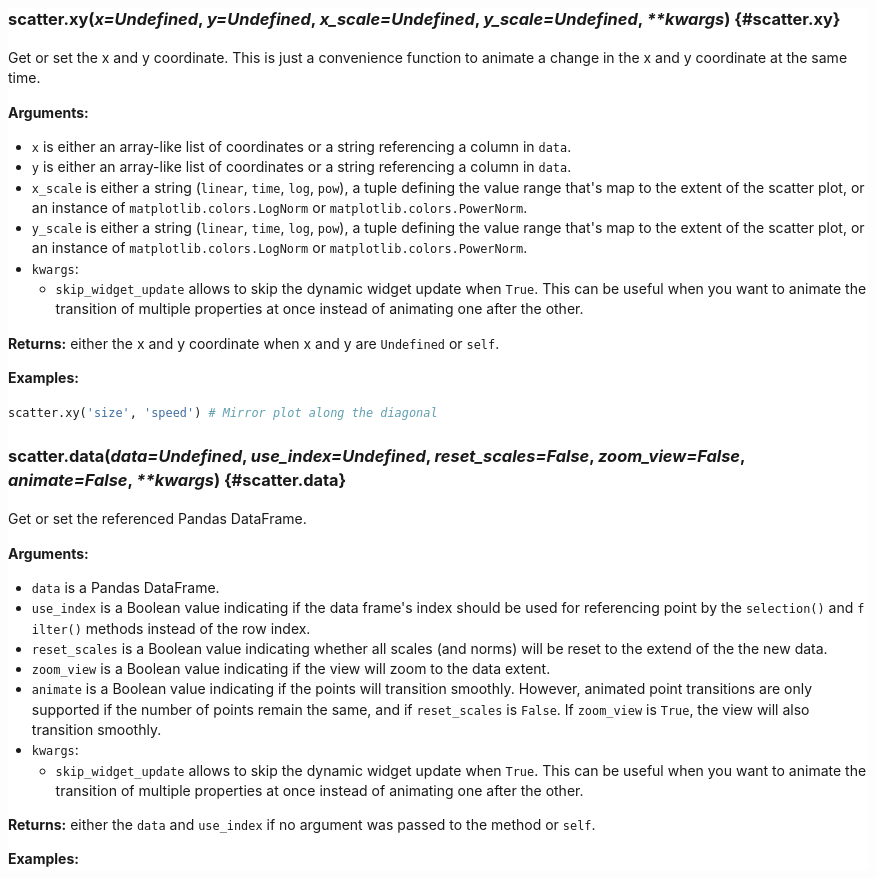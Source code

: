 
### scatter.xy(_x=Undefined_, _y=Undefined_, _x_scale=Undefined_, _y_scale=Undefined_, _\*\*kwargs_) {#scatter.xy}

Get or set the x and y coordinate. This is just a convenience function to animate a change in the x and y coordinate at the same time.

**Arguments:**

- `x` is either an array-like list of coordinates or a string referencing a column in `data`.
- `y` is either an array-like list of coordinates or a string referencing a column in `data`.
- `x_scale` is either a string (`linear`, `time`, `log`, `pow`), a tuple defining the value range that's map to the extent of the scatter plot, or an instance of `matplotlib.colors.LogNorm` or `matplotlib.colors.PowerNorm`.
- `y_scale` is either a string (`linear`, `time`, `log`, `pow`), a tuple defining the value range that's map to the extent of the scatter plot, or an instance of `matplotlib.colors.LogNorm` or `matplotlib.colors.PowerNorm`.
- `kwargs`:
  - `skip_widget_update` allows to skip the dynamic widget update when `True`. This can be useful when you want to animate the transition of multiple properties at once instead of animating one after the other.

**Returns:** either the x and y coordinate when x and y are `Undefined` or `self`.

**Examples:**

```python
scatter.xy('size', 'speed') # Mirror plot along the diagonal
```


### scatter.data(_data=Undefined_, _use_index=Undefined_, _reset_scales=False_, _zoom_view=False_, _animate=False_, _\*\*kwargs_) {#scatter.data}

Get or set the referenced Pandas DataFrame.

**Arguments:**

- `data` is a Pandas DataFrame.
- `use_index` is a Boolean value indicating if the data frame's index should be used for referencing point by the `selection()` and `filter()` methods instead of the row index.
- `reset_scales` is a Boolean value indicating whether all scales (and norms) will be reset to the extend of the the new data.
- `zoom_view` is a Boolean value indicating if the view will zoom to the data extent.
- `animate` is a Boolean value indicating if the points will transition smoothly. However, animated point transitions are only supported if the number of points remain the same, and if `reset_scales` is `False`. If `zoom_view` is `True`, the view will also transition smoothly.
- `kwargs`:
  - `skip_widget_update` allows to skip the dynamic widget update when `True`. This can be useful when you want to animate the transition of multiple properties at once instead of animating one after the other.

**Returns:** either the `data` and `use_index` if no argument was passed to the method or `self`.

**Examples:**
